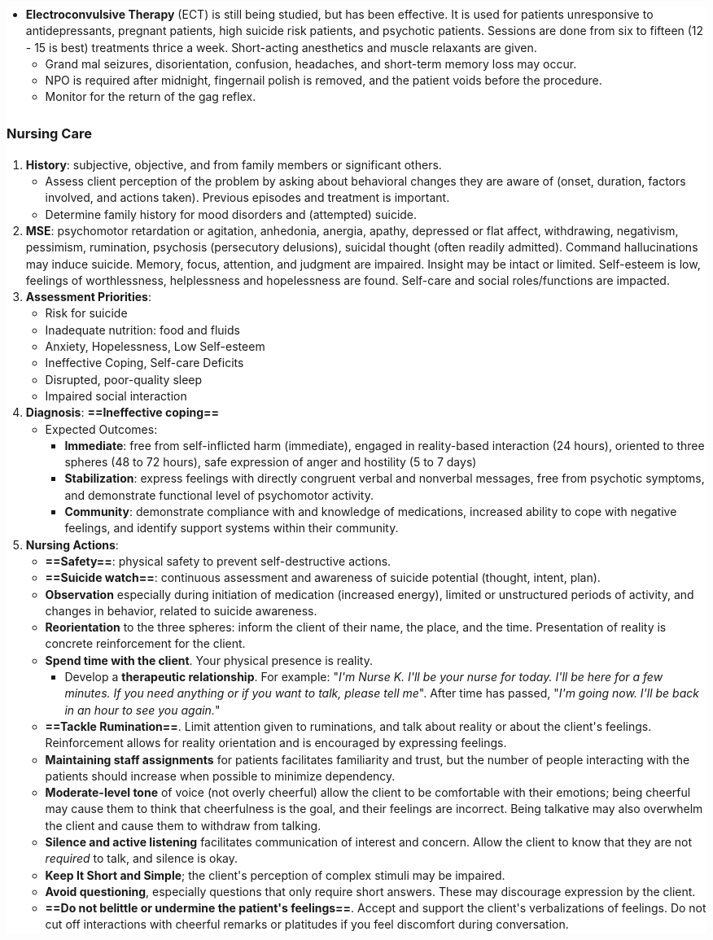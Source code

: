 - **Electroconvulsive Therapy** (ECT) is still being studied, but has been effective. It is used for patients unresponsive to antidepressants, pregnant patients, high suicide risk patients, and psychotic patients. Sessions are done from six to fifteen (12 - 15 is best) treatments thrice a week. Short-acting anesthetics and muscle relaxants are given.
	- Grand mal seizures, disorientation, confusion, headaches, and short-term memory loss may occur.
	- NPO is required after midnight, fingernail polish is removed, and the patient voids before the procedure.
	- Monitor for the return of the gag reflex.
### Nursing Care
1. **History**: subjective, objective, and from family members or significant others.
	- Assess client perception of the problem by asking about behavioral changes they are aware of (onset, duration, factors involved, and actions taken). Previous episodes and treatment is important.
	- Determine family history for mood disorders and (attempted) suicide.
2. **MSE**: psychomotor retardation or agitation, anhedonia, anergia, apathy, depressed or flat affect, withdrawing, negativism, pessimism, rumination, psychosis (persecutory delusions), suicidal thought (often readily admitted). Command hallucinations may induce suicide. Memory, focus, attention, and judgment are impaired. Insight may be intact or limited. Self-esteem is low, feelings of worthlessness, helplessness and hopelessness are found. Self-care and social roles/functions are impacted.
3. **Assessment Priorities**:
	- Risk for suicide
	- Inadequate nutrition: food and fluids
	- Anxiety, Hopelessness, Low Self-esteem
	- Ineffective Coping, Self-care Deficits
	- Disrupted, poor-quality sleep
	- Impaired social interaction
4. **Diagnosis**: **==Ineffective coping==**
	- Expected Outcomes:
		- **Immediate**: free from self-inflicted harm (immediate), engaged in reality-based interaction (24 hours), oriented to three spheres (48 to 72 hours), safe expression of anger and hostility (5 to 7 days)
		- **Stabilization**: express feelings with directly congruent verbal and nonverbal messages, free from psychotic symptoms, and demonstrate functional level of psychomotor activity.
		- **Community**: demonstrate compliance with and knowledge of medications, increased ability to cope with negative feelings, and identify support systems within their community.
5. **Nursing Actions**:
	- **==Safety==**: physical safety to prevent self-destructive actions.
	- **==Suicide watch==**: continuous assessment and awareness of suicide potential (thought, intent, plan).
	- **Observation** especially during initiation of medication (increased energy), limited or unstructured periods of activity, and changes in behavior, related to suicide awareness.
	- **Reorientation** to the three spheres: inform the client of their name, the place, and the time. Presentation of reality is concrete reinforcement for the client.
	- **Spend time with the client**. Your physical presence is reality.
		- Develop a **therapeutic relationship**. For example: "*I'm Nurse K. I'll be your nurse for today. I'll be here for a few minutes. If you need anything or if you want to talk, please tell me*". After time has passed, "*I'm going now. I'll be back in an hour to see you again.*"
	- **==Tackle Rumination==**. Limit attention given to ruminations, and talk about reality or about the client's feelings. Reinforcement allows for reality orientation and is encouraged by expressing feelings.
	- **Maintaining staff assignments** for patients facilitates familiarity and trust, but the number of people interacting with the patients should increase when possible to minimize dependency.
	- **Moderate-level tone** of voice (not overly cheerful) allow the client to be comfortable with their emotions; being cheerful may cause them to think that cheerfulness is the goal, and their feelings are incorrect. Being talkative may also overwhelm the client and cause them to withdraw from talking.
	- **Silence and active listening** facilitates communication of interest and concern. Allow the client to know that they are not *required* to talk, and silence is okay.
	- **Keep It Short and Simple**; the client's perception of complex stimuli may be impaired.
	- **Avoid questioning**, especially questions that only require short answers. These may discourage expression by the client.
	- **==Do not belittle or undermine the patient's feelings==**. Accept and support the client's verbalizations of feelings. Do not cut off interactions with cheerful remarks or platitudes if you feel discomfort during conversation.